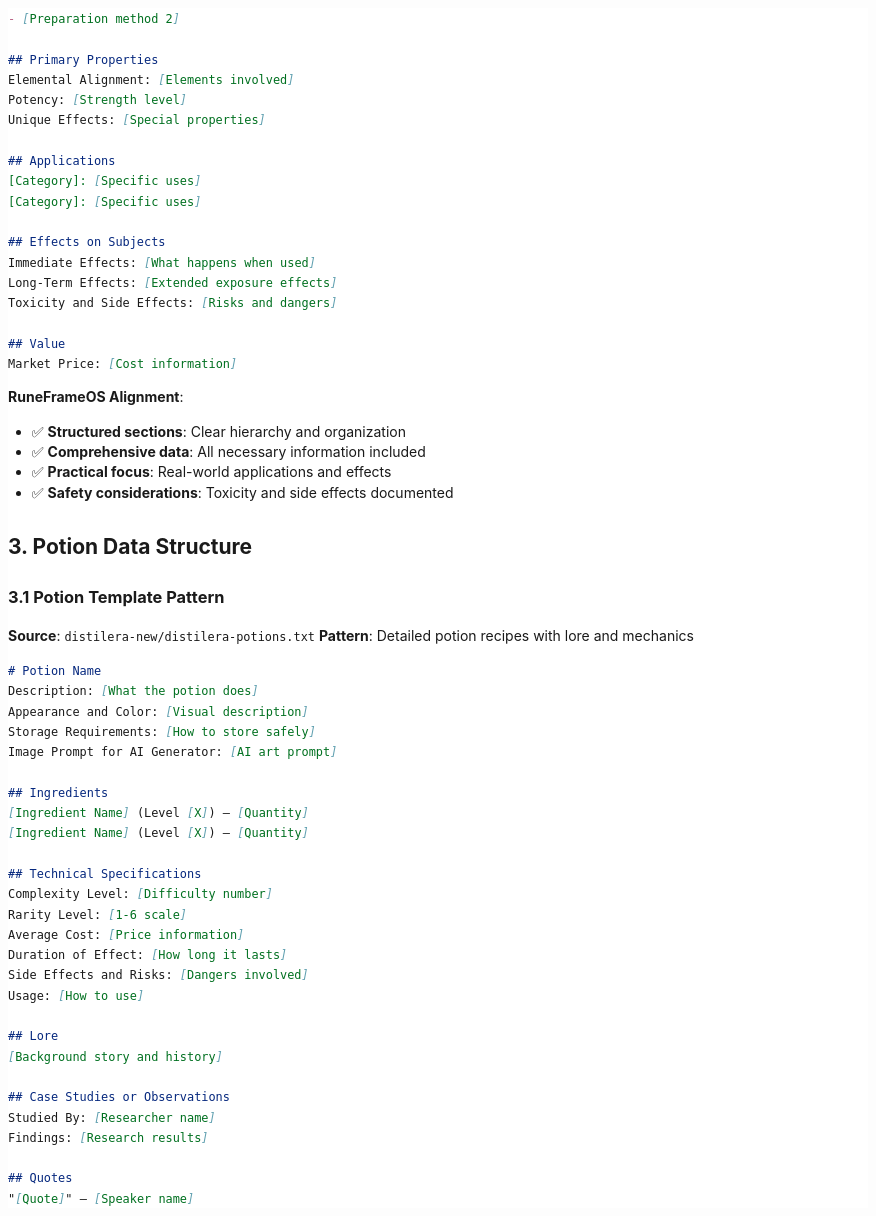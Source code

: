 ```markdown
- [Preparation method 2]

## Primary Properties
Elemental Alignment: [Elements involved]
Potency: [Strength level]
Unique Effects: [Special properties]

## Applications
[Category]: [Specific uses]
[Category]: [Specific uses]

## Effects on Subjects
Immediate Effects: [What happens when used]
Long-Term Effects: [Extended exposure effects]
Toxicity and Side Effects: [Risks and dangers]

## Value
Market Price: [Cost information]
```

**RuneFrameOS Alignment**:
- ✅ **Structured sections**: Clear hierarchy and organization
- ✅ **Comprehensive data**: All necessary information included
- ✅ **Practical focus**: Real-world applications and effects
- ✅ **Safety considerations**: Toxicity and side effects documented

## 3. Potion Data Structure

### 3.1 Potion Template Pattern

**Source**: `distilera-new/distilera-potions.txt`
**Pattern**: Detailed potion recipes with lore and mechanics

```markdown
# Potion Name
Description: [What the potion does]
Appearance and Color: [Visual description]
Storage Requirements: [How to store safely]
Image Prompt for AI Generator: [AI art prompt]

## Ingredients
[Ingredient Name] (Level [X]) – [Quantity]
[Ingredient Name] (Level [X]) – [Quantity]

## Technical Specifications
Complexity Level: [Difficulty number]
Rarity Level: [1-6 scale]
Average Cost: [Price information]
Duration of Effect: [How long it lasts]
Side Effects and Risks: [Dangers involved]
Usage: [How to use]

## Lore
[Background story and history]

## Case Studies or Observations
Studied By: [Researcher name]
Findings: [Research results]

## Quotes
"[Quote]" — [Speaker name]
```
